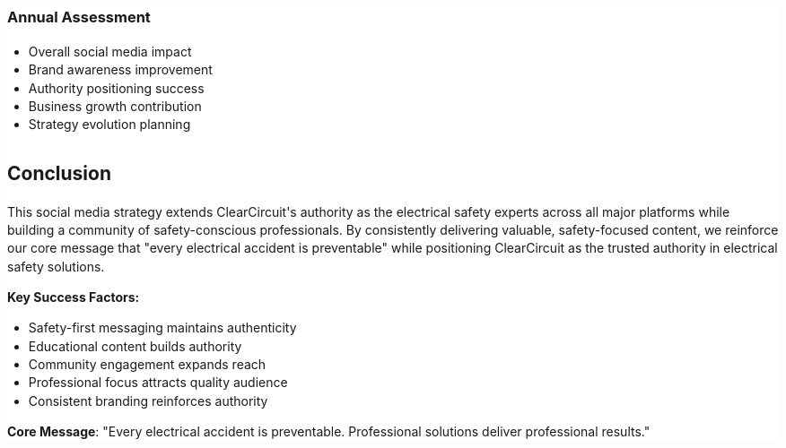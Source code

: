 ### Annual Assessment
- Overall social media impact
- Brand awareness improvement
- Authority positioning success
- Business growth contribution
- Strategy evolution planning

## Conclusion

This social media strategy extends ClearCircuit's authority as the electrical safety experts across all major platforms while building a community of safety-conscious professionals. By consistently delivering valuable, safety-focused content, we reinforce our core message that "every electrical accident is preventable" while positioning ClearCircuit as the trusted authority in electrical safety solutions.

**Key Success Factors:**
- Safety-first messaging maintains authenticity
- Educational content builds authority
- Community engagement expands reach
- Professional focus attracts quality audience
- Consistent branding reinforces authority

**Core Message**: "Every electrical accident is preventable. Professional solutions deliver professional results." 